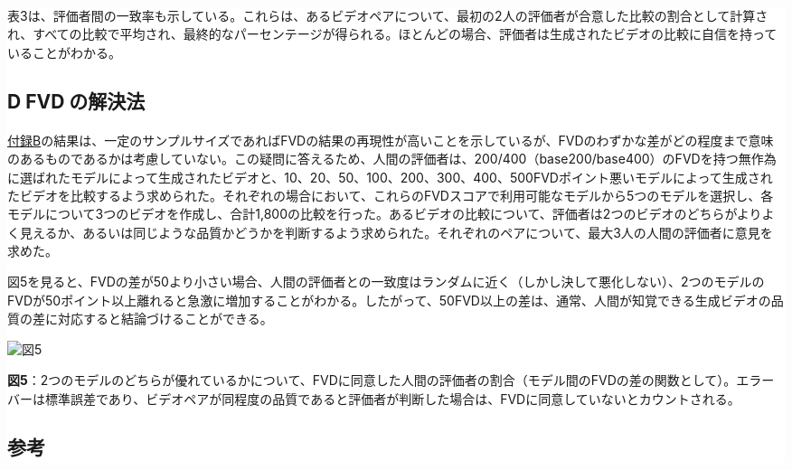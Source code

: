 表3は、評価者間の一致率も示している。これらは、あるビデオペアについて、最初の2人の評価者が合意した比較の割合として計算され、すべての比較で平均され、最終的なパーセンテージが得られる。ほとんどの場合、評価者は生成されたビデオの比較に自信を持っていることがわかる。

## D FVD の解決法

[付録B](#b-サンプルサイズがfvdに及ぼす影響)の結果は、一定のサンプルサイズであればFVDの結果の再現性が高いことを示しているが、FVDのわずかな差がどの程度まで意味のあるものであるかは考慮していない。この疑問に答えるため、人間の評価者は、200/400（base200/base400）のFVDを持つ無作為に選ばれたモデルによって生成されたビデオと、10、20、50、100、200、300、400、500FVDポイント悪いモデルによって生成されたビデオを比較するよう求められた。それぞれの場合において、これらのFVDスコアで利用可能なモデルから5つのモデルを選択し、各モデルについて3つのビデオを作成し、合計1,800の比較を行った。あるビデオの比較について、評価者は2つのビデオのどちらがよりよく見えるか、あるいは同じような品質かどうかを判断するよう求められた。それぞれのペアについて、最大3人の人間の評価者に意見を求めた。

図5を見ると、FVDの差が50より小さい場合、人間の評価者との一致度はランダムに近く（しかし決して悪化しない）、2つのモデルのFVDが50ポイント以上離れると急激に増加することがわかる。したがって、50FVD以上の差は、通常、人間が知覚できる生成ビデオの品質の差に対応すると結論づけることができる。

![図5](2023-10-19-16-10-58.png)

**図5**：2つのモデルのどちらが優れているかについて、FVDに同意した人間の評価者の割合（モデル間のFVDの差の関数として）。エラーバーは標準誤差であり、ビデオペアが同程度の品質であると評価者が判断した場合は、FVDに同意していないとカウントされる。

## 参考 

[^1]: Mohammad Babaeizadeh, Chelsea Finn, Dumitru Erhan, Roy H Campbell, and Sergey Levine. Stochastic variational video prediction. ICLR, 2017.

[^2]: Mikołaj Binkowski, Dougal J Sutherland, Michael Arbel, and Arthur Gretton. Demystifying MMD GANs. ICLR, 2018.

[^3]: Andrew Brock, Jeff Donahue, and Karen Simonyan. Large scale gan training for high fidelity natural image synthesis. arXiv, 2018.

[^4]: Joao Carreira and Andrew Zisserman. Quo vadis, action recognition? a new model and the kinetics dataset. CVPR, 2017.

[^5]: Emily Denton and Rob Fergus. Stochastic video generation with a learned prior. ICML, 2018.

[^6]: D.C Dowson and B.V Landau. The frechet distance between multivariate normal distributions. Journal of Multivariate Analysis, 12(3):450 – 455, 1982. ISSN 0047-259X.

[^7]: Frederik Ebert, Chelsea Finn, Alex X Lee, and Sergey Levine. Self-supervised visual planning with temporal skip connections. In Conference on Robot Learning, pp. 344–356, 2017.

[^8]: Chelsea Finn, Ian Goodfellow, and Sergey Levine. Unsupervised learning for physical interaction through video prediction. NIPS, 2016.

[^9]: Arthur Gretton, Karsten M Borgwardt, Malte J Rasch, Bernhard Scholkopf, and Alexander Smola. A kernel two-sample test. Journal of Machine Learning Research, 13(Mar):723–773, 2012.

[^10]: Emanuela Haller and Marius Leordeanu. Unsupervised object segmentation in video by efficient selection of highly probable positive features. ICCV, 2017.

[^11]: Martin Heusel, Hubert Ramsauer, Thomas Unterthiner, Bernhard Nessler, and Sepp Hochreiter. Gans trained by a two time-scale update rule converge to a local nash equilibrium. NIPS, 2017.

[^12]: Quan Huynh-Thu and Mohammed Ghanbari. The accuracy of psnr in predicting video quality for different video scenes and frame rates. Telecommunication Systems, 2012.

[^13]: Huaizu Jiang, Deqing Sun, Varun Jampani, Ming-Hsuan Yang, Erik Learned-Miller, and Jan Kautz. Super slomo: High quality estimation of multiple intermediate frames for video interpolation. CVPR, 2018.

[^14]: Tero Karras, Timo Aila, Samuli Laine, and Jaakko Lehtinen. Progressive growing of GANs for improved quality, stability, and variation. ICLR, 2018.

[^15]: Will Kay, Joao Carreira, Karen Simonyan, Brian Zhang, Chloe Hillier, Sudheendra Vijayanarasimhan, Fabio Viola, Tim Green, Trevor Back, Paul Natsev, Mustafa Suleyman, and Andrew Zisserman. The kinetics human action video dataset. arXiv, 2017.

[^16]: Hilde Kuehne, Hueihan Jhuang, Rainer Stiefelhagen, and Thomas Serre. Hmdb51: A large video database for human motion recognition. In High Performance Computing in Science and Engineering 12. Springer, 2013.

[^17]: Alex X. Lee, Richard Zhang, Frederik Ebert, Pieter Abbeel, Chelsea Finn, and Sergey Levine. Stochastic adversarial video prediction. arXiv, 2018.

[^18]: Adam Lerer, Sam Gross, and Rob Fergus. Learning physical intuition of block towers by example. In ICML, pp. 430–438, 2016.

[^19]: Mario Lucic, Karol Kurach, Marcin Michalski, Sylvain Gelly, and Olivier Bousquet. Are gans created equal? a large-scale study. NIPS, 2018.

[^20]: Christian Szegedy, Vincent Vanhoucke, Sergey Ioffe, Jon Shlens, and Zbigniew Wojna. Rethinking the inception architecture for computer vision. CVPR, 2016.

[^21]: L. Theis, A. van den Oord, and M. Bethge. A note on the evaluation of generative models. ICLR, 2016.

[^22]: Ting-Chun Wang, Ming-Yu Liu, Jun-Yan Zhu, Nikolai Yakovenko, Andrew Tao, Jan Kautz, and Bryan Catanzaro. Video-to-video synthesis. In NIPS, pp. 1152–1164, 2018.

[^23]: Zhou Wang, A. C. Bovik, H. R. Sheikh, and E. P. Simoncelli. Image quality assessment: from error visibility to structural similarity. IEEE Transactions on Image Processing, 2004.
